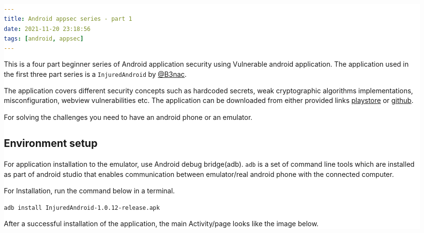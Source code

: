 ```yaml
---
title: Android appsec series - part 1
date: 2021-11-20 23:18:56
tags: [android, appsec]
---
```


This is a four part beginner series of Android application security using Vulnerable android application. The application used in the first three part series is a `InjuredAndroid` by [@B3nac](https://twitter.com/B3nac).

 

The application covers different security concepts such as hardcoded secrets, weak cryptographic algorithms implementations, misconfiguration, webview vulnerabilities etc. The application can be downloaded from either provided links [playstore](https://play.google.com/store/apps/details?id=b3nac.injuredandroid) or [github](https://github.com/B3nac/InjuredAndroid).

For solving the challenges you need to have an android phone or an emulator.

## Environment setup

For application installation to the emulator, use Android debug bridge(adb). `adb` is a set of command line tools which are installed as part of android studio that enables communication between emulator/real android phone with the connected computer.

For Installation, run the command below in a terminal.

```shell
adb install InjuredAndroid-1.0.12-release.apk
```

After a successful installation of the application, the main Activity/page looks like the image below.
